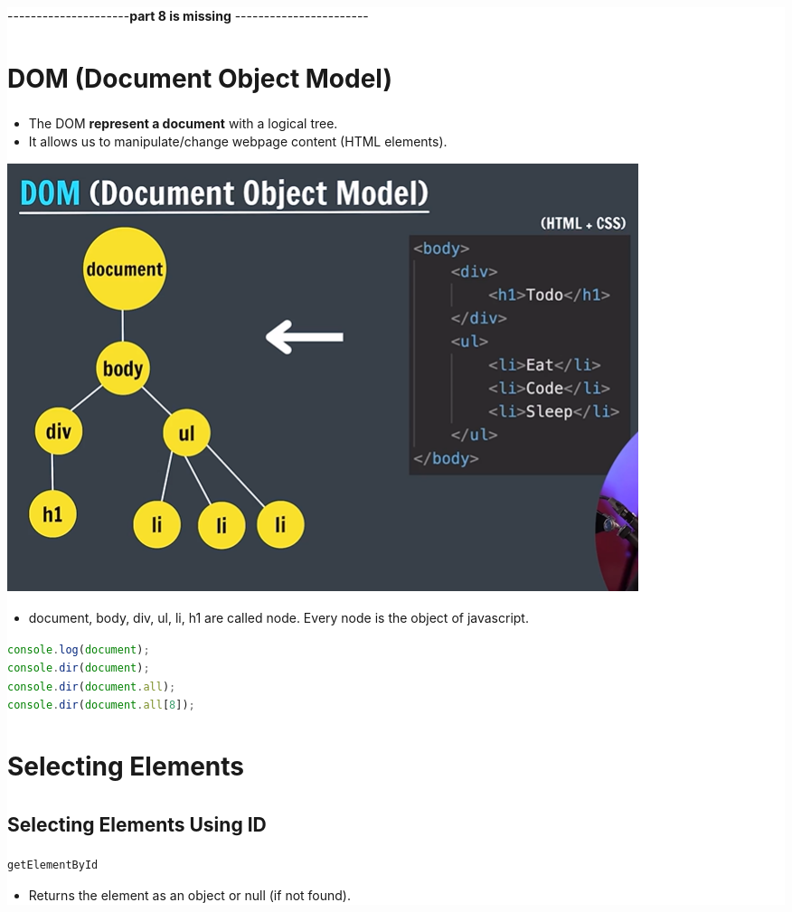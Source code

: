 


---------------------**part  8 is missing** ----------------------- 

# DOM (Document Object Model)
- The DOM **represent a document** with a logical tree.
- It allows us to manipulate/change webpage content (HTML elements).

![DOM](./img/dom.png)    

- document, body, div, ul, li, h1 are called node. Every node is the object of javascript.

```js
console.log(document);
console.dir(document);
console.dir(document.all);
console.dir(document.all[8]);
```

# Selecting Elements

## Selecting Elements Using ID

`getElementById`
- Returns the element as an object or null (if not found).


